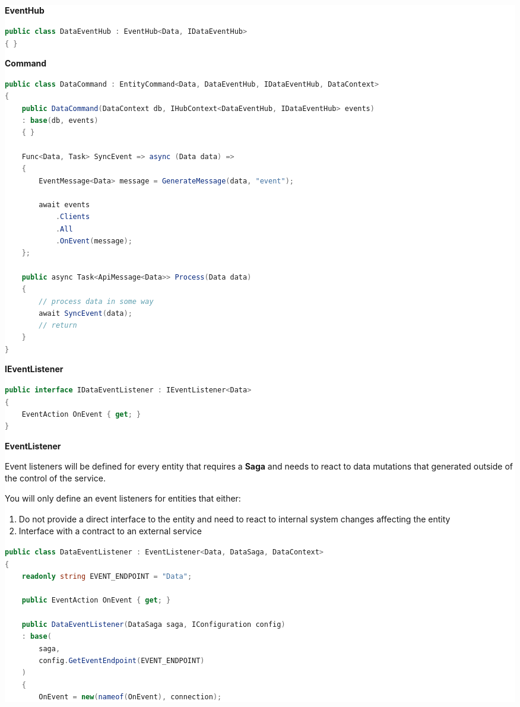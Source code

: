**EventHub**

```cs
public class DataEventHub : EventHub<Data, IDataEventHub>
{ }
```

**Command**

```cs
public class DataCommand : EntityCommand<Data, DataEventHub, IDataEventHub, DataContext>
{
    public DataCommand(DataContext db, IHubContext<DataEventHub, IDataEventHub> events)
    : base(db, events)
    { }

    Func<Data, Task> SyncEvent => async (Data data) =>
    {
        EventMessage<Data> message = GenerateMessage(data, "event");

        await events
            .Clients
            .All
            .OnEvent(message);
    };

    public async Task<ApiMessage<Data>> Process(Data data)
    {
        // process data in some way
        await SyncEvent(data);
        // return
    }
}
```

**IEventListener**

```cs
public interface IDataEventListener : IEventListener<Data>
{
    EventAction OnEvent { get; }
}
```

**EventListener**

Event listeners will be defined for every entity that requires a **Saga** and needs to react to data mutations that generated outside of the control of the service.

You will only define an event listeners for entities that either:

1. Do not provide a direct interface to the entity and need to react to internal system changes affecting the entity
2. Interface with a contract to an external service

```cs
public class DataEventListener : EventListener<Data, DataSaga, DataContext>
{
    readonly string EVENT_ENDPOINT = "Data";

    public EventAction OnEvent { get; }

    public DataEventListener(DataSaga saga, IConfiguration config)
    : base(
        saga,
        config.GetEventEndpoint(EVENT_ENDPOINT)
    )
    {
        OnEvent = new(nameof(OnEvent), connection);
```